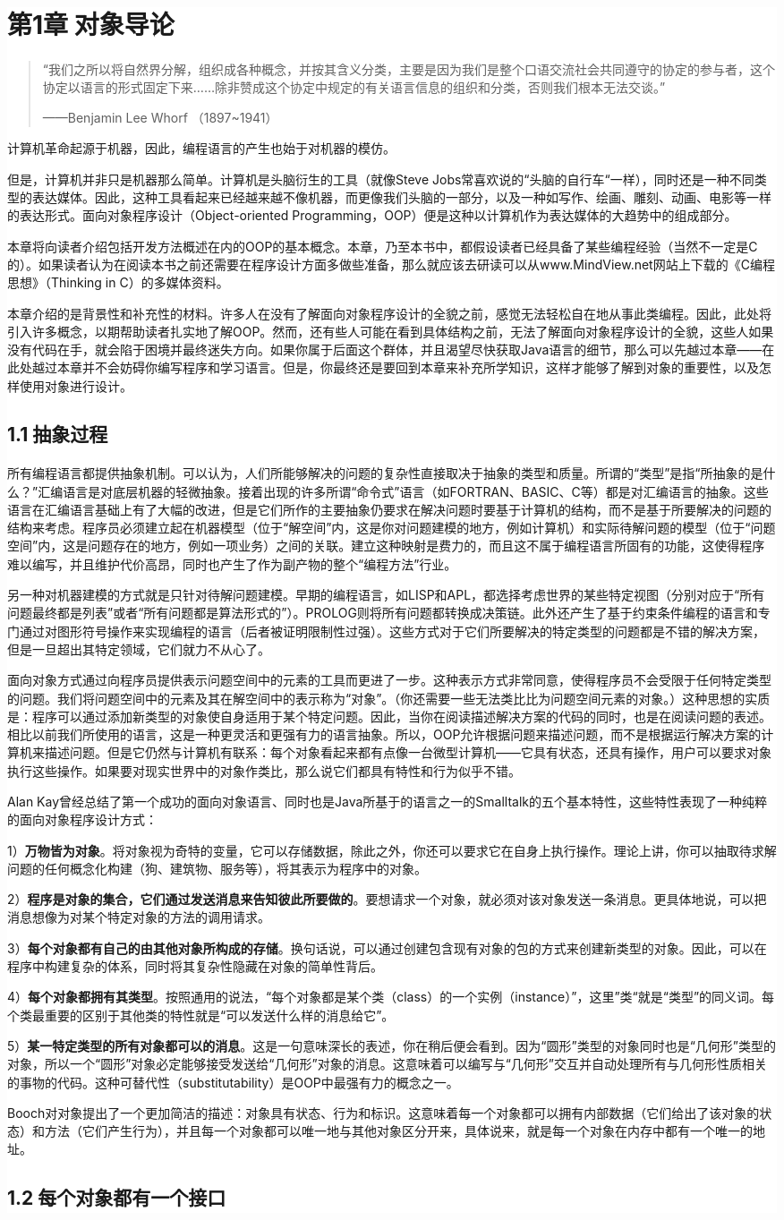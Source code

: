 # 第1章 对象导论

> “我们之所以将自然界分解，组织成各种概念，并按其含义分类，主要是因为我们是整个口语交流社会共同遵守的协定的参与者，这个协定以语言的形式固定下来……除非赞成这个协定中规定的有关语言信息的组织和分类，否则我们根本无法交谈。”
>
> ——Benjamin Lee Whorf （1897~1941）

计算机革命起源于机器，因此，编程语言的产生也始于对机器的模仿。

但是，计算机并非只是机器那么简单。计算机是头脑衍生的工具（就像Steve Jobs常喜欢说的“头脑的自行车“一样），同时还是一种不同类型的表达媒体。因此，这种工具看起来已经越来越不像机器，而更像我们头脑的一部分，以及一种如写作、绘画、雕刻、动画、电影等一样的表达形式。面向对象程序设计（Object-oriented Programming，OOP）便是这种以计算机作为表达媒体的大趋势中的组成部分。

本章将向读者介绍包括开发方法概述在内的OOP的基本概念。本章，乃至本书中，都假设读者已经具备了某些编程经验（当然不一定是C的）。如果读者认为在阅读本书之前还需要在程序设计方面多做些准备，那么就应该去研读可以从www.MindView.net网站上下载的《C编程思想》（Thinking in C）的多媒体资料。

本章介绍的是背景性和补充性的材料。许多人在没有了解面向对象程序设计的全貌之前，感觉无法轻松自在地从事此类编程。因此，此处将引入许多概念，以期帮助读者扎实地了解OOP。然而，还有些人可能在看到具体结构之前，无法了解面向对象程序设计的全貌，这些人如果没有代码在手，就会陷于困境并最终迷失方向。如果你属于后面这个群体，并且渴望尽快获取Java语言的细节，那么可以先越过本章——在此处越过本章并不会妨碍你编写程序和学习语言。但是，你最终还是要回到本章来补充所学知识，这样才能够了解到对象的重要性，以及怎样使用对象进行设计。

## 1.1 抽象过程

所有编程语言都提供抽象机制。可以认为，人们所能够解决的问题的复杂性直接取决于抽象的类型和质量。所谓的“类型”是指“所抽象的是什么？”汇编语言是对底层机器的轻微抽象。接着出现的许多所谓“命令式”语言（如FORTRAN、BASIC、C等）都是对汇编语言的抽象。这些语言在汇编语言基础上有了大幅的改进，但是它们所作的主要抽象仍要求在解决问题时要基于计算机的结构，而不是基于所要解决的问题的结构来考虑。程序员必须建立起在机器模型（位于“解空间”内，这是你对问题建模的地方，例如计算机）和实际待解问题的模型（位于“问题空间”内，这是问题存在的地方，例如一项业务）之间的关联。建立这种映射是费力的，而且这不属于编程语言所固有的功能，这使得程序难以编写，并且维护代价高昂，同时也产生了作为副产物的整个“编程方法”行业。

另一种对机器建模的方式就是只针对待解问题建模。早期的编程语言，如LISP和APL，都选择考虑世界的某些特定视图（分别对应于“所有问题最终都是列表”或者“所有问题都是算法形式的”）。PROLOG则将所有问题都转换成决策链。此外还产生了基于约束条件编程的语言和专门通过对图形符号操作来实现编程的语言（后者被证明限制性过强）。这些方式对于它们所要解决的特定类型的问题都是不错的解决方案，但是一旦超出其特定领域，它们就力不从心了。

面向对象方式通过向程序员提供表示问题空间中的元素的工具而更进了一步。这种表示方式非常同意，使得程序员不会受限于任何特定类型的问题。我们将问题空间中的元素及其在解空间中的表示称为“对象”。（你还需要一些无法类比比为问题空间元素的对象。）这种思想的实质是：程序可以通过添加新类型的对象使自身适用于某个特定问题。因此，当你在阅读描述解决方案的代码的同时，也是在阅读问题的表述。相比以前我们所使用的语言，这是一种更灵活和更强有力的语言抽象。所以，OOP允许根据问题来描述问题，而不是根据运行解决方案的计算机来描述问题。但是它仍然与计算机有联系：每个对象看起来都有点像一台微型计算机——它具有状态，还具有操作，用户可以要求对象执行这些操作。如果要对现实世界中的对象作类比，那么说它们都具有特性和行为似乎不错。

Alan Kay曾经总结了第一个成功的面向对象语言、同时也是Java所基于的语言之一的Smalltalk的五个基本特性，这些特性表现了一种纯粹的面向对象程序设计方式：

1）**万物皆为对象**。将对象视为奇特的变量，它可以存储数据，除此之外，你还可以要求它在自身上执行操作。理论上讲，你可以抽取待求解问题的任何概念化构建（狗、建筑物、服务等），将其表示为程序中的对象。

2）**程序是对象的集合，它们通过发送消息来告知彼此所要做的**。要想请求一个对象，就必须对该对象发送一条消息。更具体地说，可以把消息想像为对某个特定对象的方法的调用请求。

3）**每个对象都有自己的由其他对象所构成的存储**。换句话说，可以通过创建包含现有对象的包的方式来创建新类型的对象。因此，可以在程序中构建复杂的体系，同时将其复杂性隐藏在对象的简单性背后。

4）**每个对象都拥有其类型**。按照通用的说法，“每个对象都是某个类（class）的一个实例（instance）”，这里”类“就是“类型”的同义词。每个类最重要的区别于其他类的特性就是“可以发送什么样的消息给它”。

5）**某一特定类型的所有对象都可以的消息**。这是一句意味深长的表述，你在稍后便会看到。因为“圆形”类型的对象同时也是“几何形”类型的对象，所以一个“圆形”对象必定能够接受发送给“几何形”对象的消息。这意味着可以编写与“几何形”交互并自动处理所有与几何形性质相关的事物的代码。这种可替代性（substitutability）是OOP中最强有力的概念之一。

Booch对对象提出了一个更加简洁的描述：对象具有状态、行为和标识。这意味着每一个对象都可以拥有内部数据（它们给出了该对象的状态）和方法（它们产生行为），并且每一个对象都可以唯一地与其他对象区分开来，具体说来，就是每一个对象在内存中都有一个唯一的地址。

## 1.2 每个对象都有一个接口
